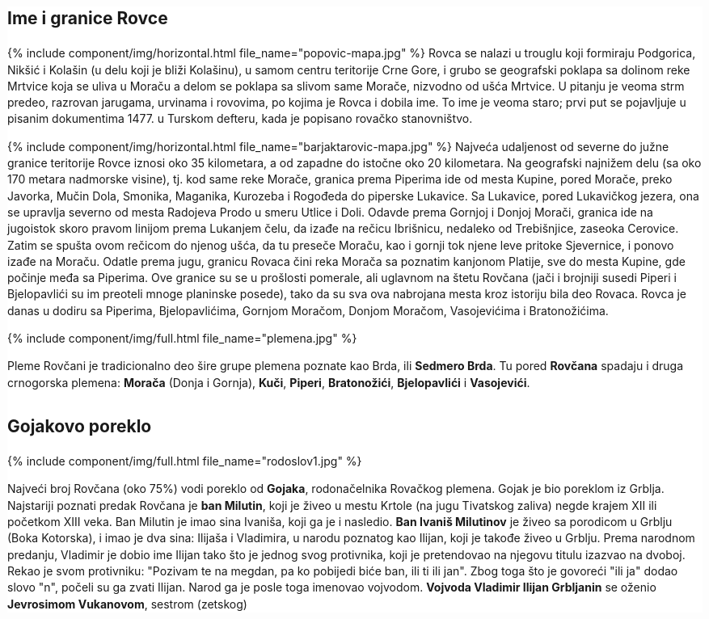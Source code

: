 ## Ime i granice Rovce

{% include component/img/horizontal.html file_name="popovic-mapa.jpg" %}
Rovca se nalazi u trouglu koji formiraju Podgorica, Nikšić i Kolašin (u delu koji je bliži Kolašinu), u samom centru 
teritorije Crne Gore, i grubo se geografski poklapa sa dolinom reke Mrtvice koja se uliva u Moraču a delom se poklapa 
sa slivom same Morače, nizvodno od ušća Mrtvice. U pitanju je veoma strm predeo, razrovan jarugama, urvinama i rovovima, 
po kojima je Rovca i dobila ime. To ime je veoma staro; prvi put se pojavljuje u pisanim dokumentima 1477. u Turskom 
defteru, kada je popisano rovačko stanovništvo.


{% include component/img/horizontal.html file_name="barjaktarovic-mapa.jpg" %}
Najveća udaljenost od severne do južne granice teritorije Rovce iznosi oko 35 kilometara, a od zapadne do istočne oko 20 
kilometara. Na geografski najnižem delu (sa oko 170 metara nadmorske visine), tj. kod same reke Morače, granica prema 
Piperima ide od mesta Kupine, pored Morače, preko Javorka, Mučin Dola, Smonika, Maganika, Kurozeba i Rogođeda do piperske 
Lukavice. Sa Lukavice, pored Lukavičkog jezera, ona se upravlja severno od mesta Radojeva Prodo u smeru Utlice i Doli. 
Odavde prema Gornjoj i Donjoj Morači, granica ide na jugoistok skoro pravom linijom prema Lukanjem čelu, da izađe na 
rečicu Ibrišnicu, nedaleko od Trebišnjice, zaseoka Cerovice. Zatim se spušta ovom rečicom do njenog ušća, da tu preseče 
Moraču, kao i gornji tok njene leve pritoke Sjevernice, i ponovo izađe na Moraču. Odatle prema jugu, granicu Rovaca čini 
reka Morača sa poznatim kanjonom Platije, sve do mesta Kupine, gde počinje međa sa Piperima. Ove granice su se u prošlosti 
pomerale, ali uglavnom na štetu Rovčana (jači i brojniji susedi Piperi i Bjelopavlići su im preoteli mnoge planinske 
posede), tako da su sva ova nabrojana mesta kroz istoriju bila deo Rovaca. Rovca je danas u dodiru sa Piperima, 
Bjelopavlićima, Gornjom Moračom, Donjom Moračom, Vasojevićima i Bratonožićima. 

{% include component/img/full.html file_name="plemena.jpg" %}

Pleme Rovčani je tradicionalno deo šire grupe plemena poznate kao Brda, ili **Sedmero Brda**. Tu pored **Rovčana** spadaju i 
druga crnogorska plemena: **Morača** (Donja i Gornja), **Kuči**, **Piperi**, **Bratonožići**, **Bjelopavlići** i **Vasojevići**.

## Gojakovo poreklo

{% include component/img/full.html file_name="rodoslov1.jpg" %}

Najveći broj Rovčana (oko 75%) vodi poreklo od **Gojaka**, rodonačelnika Rovačkog plemena. Gojak je bio poreklom iz Grblja. 
Najstariji poznati predak Rovčana je **ban Milutin**, koji je živeo u mestu Krtole (na jugu Tivatskog zaliva) negde krajem 
XII ili početkom XIII veka. Ban Milutin je imao sina Ivaniša, koji ga je i nasledio. **Ban Ivaniš Milutinov** je živeo sa 
porodicom u Grblju (Boka Kotorska), i imao je dva sina: Ilijaša i Vladimira, u narodu poznatog kao Ilijan, koji je 
takođe živeo u Grblju. Prema narodnom predanju, Vladimir je dobio ime Ilijan tako što je jednog svog protivnika, koji 
je pretendovao na njegovu titulu izazvao na dvoboj. Rekao je svom protivniku: "Pozivam te na megdan, pa ko pobijedi 
biće ban, ili ti ili jan". Zbog toga što je govoreći "ili ja" dodao slovo "n", počeli su ga zvati Ilijan. Narod ga je 
posle toga imenovao vojvodom. **Vojvoda Vladimir Ilijan Grbljanin** se oženio **Jevrosimom Vukanovom**, sestrom (zetskog) 